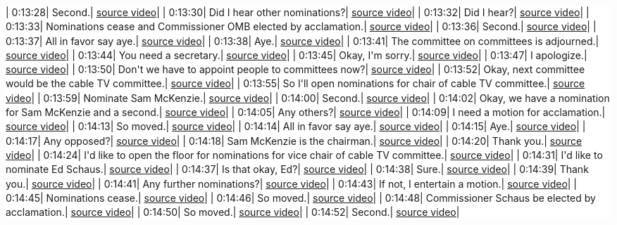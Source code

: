 | 0:13:28| Second.| [source video](https://archive.org/details/CoCom130903?start=808)|
| 0:13:30| Did I hear other nominations?| [source video](https://archive.org/details/CoCom130903?start=810)|
| 0:13:32| Did I hear?| [source video](https://archive.org/details/CoCom130903?start=812)|
| 0:13:33| Nominations cease and Commissioner OMB elected by acclamation.| [source video](https://archive.org/details/CoCom130903?start=813)|
| 0:13:36| Second.| [source video](https://archive.org/details/CoCom130903?start=816)|
| 0:13:37| All in favor say aye.| [source video](https://archive.org/details/CoCom130903?start=817)|
| 0:13:38| Aye.| [source video](https://archive.org/details/CoCom130903?start=818)|
| 0:13:41| The committee on committees is adjourned.| [source video](https://archive.org/details/CoCom130903?start=821)|
| 0:13:44| You need a secretary.| [source video](https://archive.org/details/CoCom130903?start=824)|
| 0:13:45| Okay, I'm sorry.| [source video](https://archive.org/details/CoCom130903?start=825)|
| 0:13:47| I apologize.| [source video](https://archive.org/details/CoCom130903?start=827)|
| 0:13:50| Don't we have to appoint people to committees now?| [source video](https://archive.org/details/CoCom130903?start=830)|
| 0:13:52| Okay, next committee would be the cable TV committee.| [source video](https://archive.org/details/CoCom130903?start=832)|
| 0:13:55| So I'll open nominations for chair of cable TV committee.| [source video](https://archive.org/details/CoCom130903?start=835)|
| 0:13:59| Nominate Sam McKenzie.| [source video](https://archive.org/details/CoCom130903?start=839)|
| 0:14:00| Second.| [source video](https://archive.org/details/CoCom130903?start=840)|
| 0:14:02| Okay, we have a nomination for Sam McKenzie and a second.| [source video](https://archive.org/details/CoCom130903?start=842)|
| 0:14:05| Any others?| [source video](https://archive.org/details/CoCom130903?start=845)|
| 0:14:09| I need a motion for acclamation.| [source video](https://archive.org/details/CoCom130903?start=849)|
| 0:14:13| So moved.| [source video](https://archive.org/details/CoCom130903?start=853)|
| 0:14:14| All in favor say aye.| [source video](https://archive.org/details/CoCom130903?start=854)|
| 0:14:15| Aye.| [source video](https://archive.org/details/CoCom130903?start=855)|
| 0:14:17| Any opposed?| [source video](https://archive.org/details/CoCom130903?start=857)|
| 0:14:18| Sam McKenzie is the chairman.| [source video](https://archive.org/details/CoCom130903?start=858)|
| 0:14:20| Thank you.| [source video](https://archive.org/details/CoCom130903?start=860)|
| 0:14:24| I'd like to open the floor for nominations for vice chair of cable TV committee.| [source video](https://archive.org/details/CoCom130903?start=864)|
| 0:14:31| I'd like to nominate Ed Schaus.| [source video](https://archive.org/details/CoCom130903?start=871)|
| 0:14:37| Is that okay, Ed?| [source video](https://archive.org/details/CoCom130903?start=877)|
| 0:14:38| Sure.| [source video](https://archive.org/details/CoCom130903?start=878)|
| 0:14:39| Thank you.| [source video](https://archive.org/details/CoCom130903?start=879)|
| 0:14:41| Any further nominations?| [source video](https://archive.org/details/CoCom130903?start=881)|
| 0:14:43| If not, I entertain a motion.| [source video](https://archive.org/details/CoCom130903?start=883)|
| 0:14:45| Nominations cease.| [source video](https://archive.org/details/CoCom130903?start=885)|
| 0:14:46| So moved.| [source video](https://archive.org/details/CoCom130903?start=886)|
| 0:14:48| Commissioner Schaus be elected by acclamation.| [source video](https://archive.org/details/CoCom130903?start=888)|
| 0:14:50| So moved.| [source video](https://archive.org/details/CoCom130903?start=890)|
| 0:14:52| Second.| [source video](https://archive.org/details/CoCom130903?start=892)|